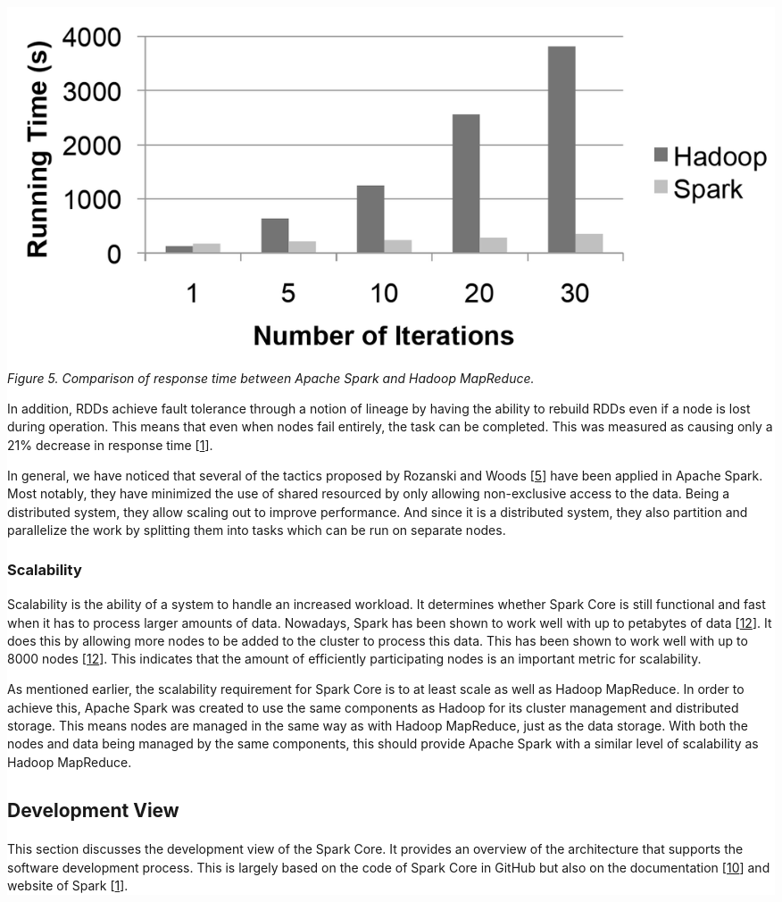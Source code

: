 ![Figure 7. Comparison of response time between Apache Spark and Hadoop MapReduce](ComparisonSparkHadoop.png)*Figure 5. Comparison of response time between Apache Spark and Hadoop MapReduce.*

In addition, RDDs achieve fault tolerance through a notion of lineage by having the ability to rebuild RDDs even if a node is lost during operation. This means that even when nodes fail entirely, the task can be completed. This was measured as causing only a 21% decrease in response time [[1]].

In general, we have noticed that several of the tactics proposed by Rozanski and Woods [[5]] have been applied in Apache Spark. Most notably, they have minimized the use of shared resourced by only allowing non-exclusive access to the data. Being a distributed system, they allow scaling out to improve performance. And since it is a distributed system, they also partition and parallelize the work by splitting them into tasks which can be run on separate nodes.

### Scalability
Scalability is the ability of a system to handle an increased workload. It determines whether Spark Core is still functional and fast when it has to process larger amounts of data. Nowadays, Spark has been shown to work well with up to petabytes of data [[12]]. It does this by allowing more nodes to be added to the cluster to process this data. This has been shown to work well with up to 8000 nodes [[12]]. This indicates that the amount of efficiently participating nodes is an important metric for scalability.

As mentioned earlier, the scalability requirement for Spark Core is to at least scale as well as Hadoop MapReduce. In order to achieve this, Apache Spark was created to use the same components as Hadoop for its cluster management and distributed storage. This means nodes are managed in the same way as with Hadoop MapReduce, just as the data storage. With both the nodes and data being managed by the same components, this should provide Apache Spark with a similar level of scalability as Hadoop MapReduce.

<a name="development"></a>

## Development View 

This section discusses the development view of the Spark Core. It provides an overview of the architecture that supports the software development process. This is largely based on the code of Spark Core in GitHub but also on the documentation [[10]] and website of Spark [[1]].


[1]: https://spark.apache.org/
[2]: https://blogs.apache.org/foundation/entry/the_apache_software_foundation_announces50
[3]: https://projects.apache.org/statistics.html
[4]: https://amplab.cs.berkeley.edu/wp-content/uploads/2011/06/Spark-Cluster-Computing-with-Working-Sets.pdf
[5]: http://www.viewpoints-and-perspectives.info/
[6]: https://spark.apache.org/community.html
[7]: https://gigaom.com/2014/06/28/4-reasons-why-spark-could-jolt-hadoop-into-hyperdrive/
[8]: http://community.apache.org/projectIndependence
[9]: http://www2.eecs.berkeley.edu/Pubs/TechRpts/2014/EECS-2014-12.html
[10]: https://spark.apache.org/docs/latest/
[11]: http://apache.org/
[12]: https://www.slideshare.net/databricks/large-scalesparktalk
[13]: https://code.facebook.com/posts/1671373793181703/apache-spark-scale-a-60-tb-production-use-case/
[14]: https://www.researchgate.net/publication/319317298_Spark_Scalability_Analysis_in_a_Scientific_Workflow